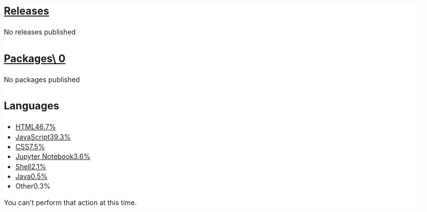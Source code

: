 ## [Releases](https://github.com/Onuorah-Joshua-Nwani/ojn-msp-1-finergycloud/releases)

No releases published

## [Packages\  0](https://github.com/users/Onuorah-Joshua-Nwani/packages?repo_name=ojn-msp-1-finergycloud)

No packages published

## Languages

- [HTML46.7%](https://github.com/Onuorah-Joshua-Nwani/ojn-msp-1-finergycloud/search?l=html)
- [JavaScript39.3%](https://github.com/Onuorah-Joshua-Nwani/ojn-msp-1-finergycloud/search?l=javascript)
- [CSS7.5%](https://github.com/Onuorah-Joshua-Nwani/ojn-msp-1-finergycloud/search?l=css)
- [Jupyter Notebook3.6%](https://github.com/Onuorah-Joshua-Nwani/ojn-msp-1-finergycloud/search?l=jupyter-notebook)
- [Shell2.1%](https://github.com/Onuorah-Joshua-Nwani/ojn-msp-1-finergycloud/search?l=shell)
- [Java0.5%](https://github.com/Onuorah-Joshua-Nwani/ojn-msp-1-finergycloud/search?l=java)
- Other0.3%

You can’t perform that action at this time.